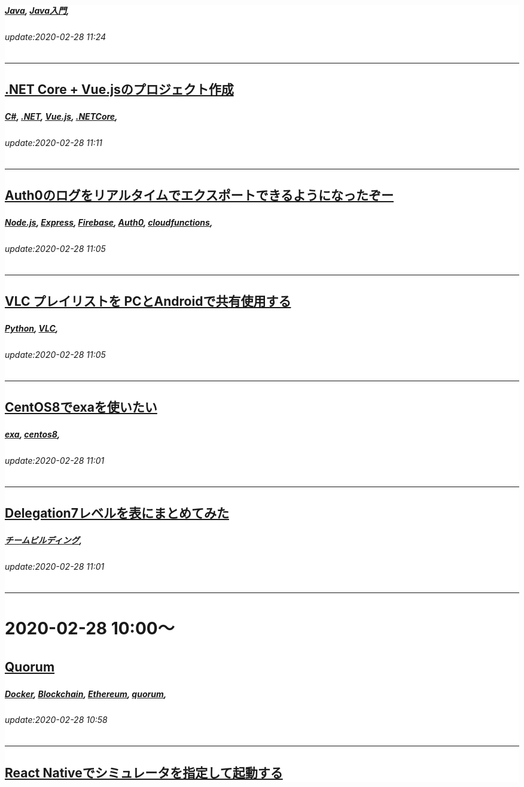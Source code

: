 ##### [Java](https://qiita.com/tags/Java), [Java入門](https://qiita.com/tags/Java入門), 
###### update:2020-02-28 11:24
---
## [.NET Core + Vue.jsのプロジェクト作成](https://qiita.com/pieceofwonder/items/0e2068db8f2f95db6504)
##### [C#](https://qiita.com/tags/C#), [.NET](https://qiita.com/tags/.NET), [Vue.js](https://qiita.com/tags/Vue.js), [.NETCore](https://qiita.com/tags/.NETCore), 
###### update:2020-02-28 11:11
---
## [Auth0のログをリアルタイムでエクスポートできるようになったぞー](https://qiita.com/akagire/items/6ee8bd52eaedfd5a0694)
##### [Node.js](https://qiita.com/tags/Node.js), [Express](https://qiita.com/tags/Express), [Firebase](https://qiita.com/tags/Firebase), [Auth0](https://qiita.com/tags/Auth0), [cloudfunctions](https://qiita.com/tags/cloudfunctions), 
###### update:2020-02-28 11:05
---
## [ VLC プレイリストを PCとAndroidで共有使用する](https://qiita.com/mareku/items/d25da5c7ac4de1570a85)
##### [Python](https://qiita.com/tags/Python), [VLC](https://qiita.com/tags/VLC), 
###### update:2020-02-28 11:05
---
## [CentOS8でexaを使いたい](https://qiita.com/lenore/items/75cb2e426fd88d19480b)
##### [exa](https://qiita.com/tags/exa), [centos8](https://qiita.com/tags/centos8), 
###### update:2020-02-28 11:01
---
## [Delegation7レベルを表にまとめてみた](https://qiita.com/jumperson/items/b9b0365041122e366c4c)
##### [チームビルディング](https://qiita.com/tags/チームビルディング), 
###### update:2020-02-28 11:01
---




# 2020-02-28 10:00～
## [Quorum](https://qiita.com/ryu3/items/d49f8faa5198c09a4ba9)
##### [Docker](https://qiita.com/tags/Docker), [Blockchain](https://qiita.com/tags/Blockchain), [Ethereum](https://qiita.com/tags/Ethereum), [quorum](https://qiita.com/tags/quorum), 
###### update:2020-02-28 10:58
---
## [React Nativeでシミュレータを指定して起動する](https://qiita.com/sekitaka_1214/items/9a21df2ac2c6494da6d7)
